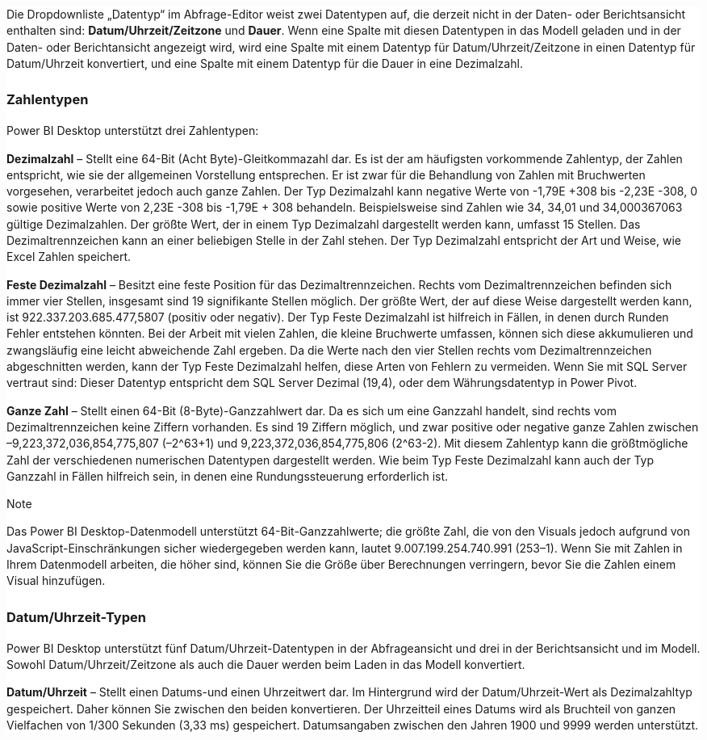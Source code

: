 Die Dropdownliste „Datentyp“ im Abfrage-Editor weist zwei Datentypen auf, die derzeit nicht in der Daten- oder Berichtsansicht enthalten sind: **Datum/Uhrzeit/Zeitzone** und **Dauer**. Wenn eine Spalte mit diesen Datentypen in das Modell geladen und in der Daten- oder Berichtansicht angezeigt wird, wird eine Spalte mit einem Datentyp für Datum/Uhrzeit/Zeitzone in einen Datentyp für Datum/Uhrzeit konvertiert, und eine Spalte mit einem Datentyp für die Dauer in eine Dezimalzahl.

### <a name="number-types"></a>Zahlentypen
Power BI Desktop unterstützt drei Zahlentypen:

**Dezimalzahl** – Stellt eine 64-Bit (Acht Byte)-Gleitkommazahl dar. Es ist der am häufigsten vorkommende Zahlentyp, der Zahlen entspricht, wie sie der allgemeinen Vorstellung entsprechen.  Er ist zwar für die Behandlung von Zahlen mit Bruchwerten vorgesehen, verarbeitet jedoch auch ganze Zahlen.  Der Typ Dezimalzahl kann negative Werte von -1,79E +308 bis -2,23E -308, 0 sowie positive Werte von 2,23E -308 bis -1,79E + 308 behandeln. Beispielsweise sind Zahlen wie 34, 34,01 und 34,000367063 gültige Dezimalzahlen. Der größte Wert, der in einem Typ Dezimalzahl dargestellt werden kann, umfasst 15 Stellen.  Das Dezimaltrennzeichen kann an einer beliebigen Stelle in der Zahl stehen. Der Typ Dezimalzahl entspricht der Art und Weise, wie Excel Zahlen speichert.

**Feste Dezimalzahl** – Besitzt eine feste Position für das Dezimaltrennzeichen. Rechts vom Dezimaltrennzeichen befinden sich immer vier Stellen, insgesamt sind 19 signifikante Stellen möglich.  Der größte Wert, der auf diese Weise dargestellt werden kann, ist 922.337.203.685.477,5807 (positiv oder negativ).  Der Typ Feste Dezimalzahl ist hilfreich in Fällen, in denen durch Runden Fehler entstehen könnten.  Bei der Arbeit mit vielen Zahlen, die kleine Bruchwerte umfassen, können sich diese akkumulieren und zwangsläufig eine leicht abweichende Zahl ergeben.  Da die Werte nach den vier Stellen rechts vom Dezimaltrennzeichen abgeschnitten werden, kann der Typ Feste Dezimalzahl helfen, diese Arten von Fehlern zu vermeiden.   Wenn Sie mit SQL Server vertraut sind: Dieser Datentyp entspricht dem SQL Server Dezimal (19,4), oder dem Währungsdatentyp in Power Pivot. 

**Ganze Zahl** – Stellt einen 64-Bit (8-Byte)-Ganzzahlwert dar. Da es sich um eine Ganzzahl handelt, sind rechts vom Dezimaltrennzeichen keine Ziffern vorhanden. Es sind 19 Ziffern möglich, und zwar positive oder negative ganze Zahlen zwischen –9,223,372,036,854,775,807 (–2^63+1) und 9,223,372,036,854,775,806 (2^63-2). Mit diesem Zahlentyp kann die größtmögliche Zahl der verschiedenen numerischen Datentypen dargestellt werden.  Wie beim Typ Feste Dezimalzahl kann auch der Typ Ganzzahl in Fällen hilfreich sein, in denen eine Rundungssteuerung erforderlich ist. 

> [!NOTE]
>  Das Power BI Desktop-Datenmodell unterstützt 64-Bit-Ganzzahlwerte; die größte Zahl, die von den Visuals jedoch aufgrund von JavaScript-Einschränkungen sicher wiedergegeben werden kann, lautet 9.007.199.254.740.991 (253–1). Wenn Sie mit Zahlen in Ihrem Datenmodell arbeiten, die höher sind, können Sie die Größe über Berechnungen verringern, bevor Sie die Zahlen einem Visual hinzufügen. 
> 
>

### <a name="datetime-types"></a>Datum/Uhrzeit-Typen
Power BI Desktop unterstützt fünf Datum/Uhrzeit-Datentypen in der Abfrageansicht und drei in der Berichtsansicht und im Modell.   Sowohl Datum/Uhrzeit/Zeitzone als auch die Dauer werden beim Laden in das Modell konvertiert.

**Datum/Uhrzeit** – Stellt einen Datums-und einen Uhrzeitwert dar.  Im Hintergrund wird der Datum/Uhrzeit-Wert als Dezimalzahltyp gespeichert.  Daher können Sie zwischen den beiden konvertieren.   Der Uhrzeitteil eines Datums wird als Bruchteil von ganzen Vielfachen von 1/300 Sekunden (3,33 ms) gespeichert.  Datumsangaben zwischen den Jahren 1900 und 9999 werden unterstützt.
